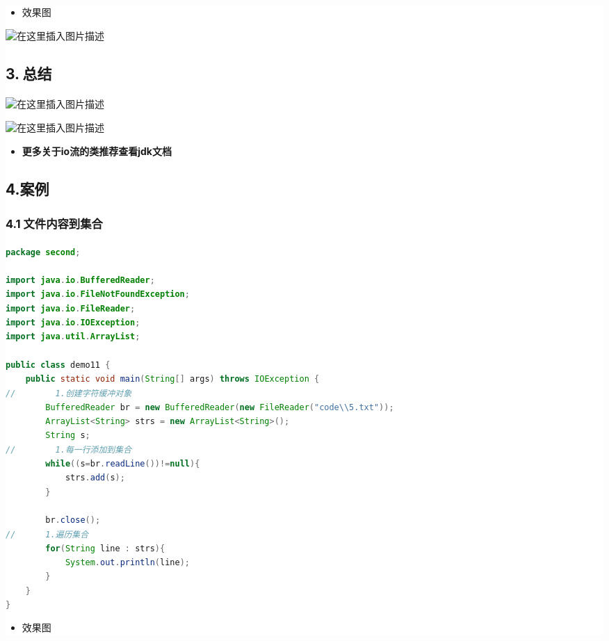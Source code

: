 - 效果图

![在这里插入图片描述](https://img-blog.csdnimg.cn/9cf3ef9dffc541d09d3ee45ecff1c712.png?x-oss-process=image/watermark,type_d3F5LXplbmhlaQ,shadow_50,text_Q1NETiBA5YeM5q2G,size_20,color_FFFFFF,t_70,g_se,x_16#pic_center)




## 3. 总结

![在这里插入图片描述](https://img-blog.csdnimg.cn/4c32469677904ec78f1cd035a86634e3.png?x-oss-process=image/watermark,type_d3F5LXplbmhlaQ,shadow_50,text_Q1NETiBA5YeM5q2G,size_20,color_FFFFFF,t_70,g_se,x_16#pic_center)


![在这里插入图片描述](https://img-blog.csdnimg.cn/b0c9f77f0d3247ed95b624d7595be90e.png?x-oss-process=image/watermark,type_d3F5LXplbmhlaQ,shadow_50,text_Q1NETiBA5YeM5q2G,size_20,color_FFFFFF,t_70,g_se,x_16#pic_center)




- **更多关于io流的类推荐查看jdk文档**

## 4.案例

### 4.1 文件内容到集合

```java
package second;

import java.io.BufferedReader;
import java.io.FileNotFoundException;
import java.io.FileReader;
import java.io.IOException;
import java.util.ArrayList;

public class demo11 {
    public static void main(String[] args) throws IOException {
//        1.创建字符缓冲对象
        BufferedReader br = new BufferedReader(new FileReader("code\\5.txt"));
        ArrayList<String> strs = new ArrayList<String>();
        String s;
//        1.每一行添加到集合
        while((s=br.readLine())!=null){
            strs.add(s);
        }

        br.close();
//      1.遍历集合
        for(String line : strs){
            System.out.println(line);
        }
    }
}

```

- 效果图
